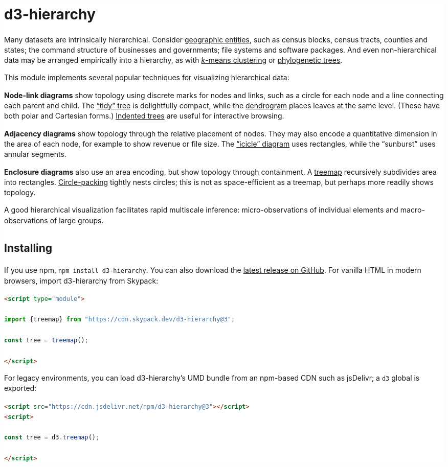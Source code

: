 # d3-hierarchy

Many datasets are intrinsically hierarchical. Consider [geographic entities](https://www.census.gov/programs-surveys/geography/guidance/hierarchy.html), such as census blocks, census tracts, counties and states; the command structure of businesses and governments; file systems and software packages. And even non-hierarchical data may be arranged empirically into a hierarchy, as with [*k*-means clustering](https://en.wikipedia.org/wiki/K-means_clustering) or [phylogenetic trees](https://observablehq.com/@mbostock/tree-of-life).

This module implements several popular techniques for visualizing hierarchical data:

**Node-link diagrams** show topology using discrete marks for nodes and links, such as a circle for each node and a line connecting each parent and child. The [“tidy” tree](#tree) is delightfully compact, while the [dendrogram](#cluster) places leaves at the same level. (These have both polar and Cartesian forms.) [Indented trees](https://observablehq.com/@d3/indented-tree) are useful for interactive browsing.

**Adjacency diagrams** show topology through the relative placement of nodes. They may also encode a quantitative dimension in the area of each node, for example to show revenue or file size. The [“icicle” diagram](#partition) uses rectangles, while the “sunburst” uses annular segments.

**Enclosure diagrams** also use an area encoding, but show topology through containment. A [treemap](#treemap) recursively subdivides area into rectangles. [Circle-packing](#pack) tightly nests circles; this is not as space-efficient as a treemap, but perhaps more readily shows topology.

A good hierarchical visualization facilitates rapid multiscale inference: micro-observations of individual elements and macro-observations of large groups.

## Installing

If you use npm, `npm install d3-hierarchy`. You can also download the [latest release on GitHub](https://github.com/d3/d3-hierarchy/releases/latest). For vanilla HTML in modern browsers, import d3-hierarchy from Skypack:

```html
<script type="module">

import {treemap} from "https://cdn.skypack.dev/d3-hierarchy@3";

const tree = treemap();

</script>
```

For legacy environments, you can load d3-hierarchy’s UMD bundle from an npm-based CDN such as jsDelivr; a `d3` global is exported:

```html
<script src="https://cdn.jsdelivr.net/npm/d3-hierarchy@3"></script>
<script>

const tree = d3.treemap();

</script>
```
